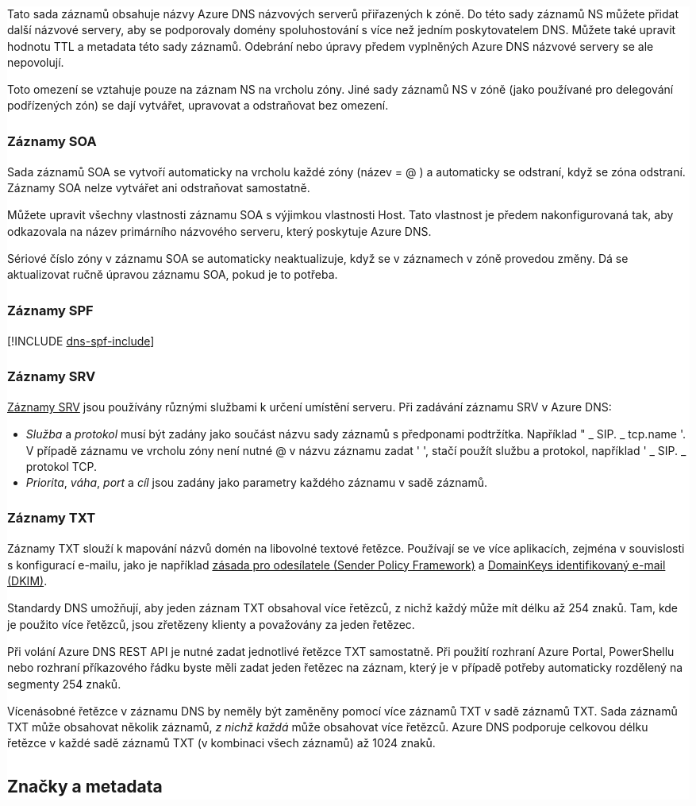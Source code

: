 Tato sada záznamů obsahuje názvy Azure DNS názvových serverů přiřazených k zóně. Do této sady záznamů NS můžete přidat další názvové servery, aby se podporovaly domény spoluhostování s více než jedním poskytovatelem DNS. Můžete také upravit hodnotu TTL a metadata této sady záznamů. Odebrání nebo úpravy předem vyplněných Azure DNS názvové servery se ale nepovolují. 

Toto omezení se vztahuje pouze na záznam NS na vrcholu zóny. Jiné sady záznamů NS v zóně (jako používané pro delegování podřízených zón) se dají vytvářet, upravovat a odstraňovat bez omezení.

### <a name="soa-records"></a>Záznamy SOA

Sada záznamů SOA se vytvoří automaticky na vrcholu každé zóny (název = \@ ) a automaticky se odstraní, když se zóna odstraní.  Záznamy SOA nelze vytvářet ani odstraňovat samostatně.

Můžete upravit všechny vlastnosti záznamu SOA s výjimkou vlastnosti Host. Tato vlastnost je předem nakonfigurovaná tak, aby odkazovala na název primárního názvového serveru, který poskytuje Azure DNS.

Sériové číslo zóny v záznamu SOA se automaticky neaktualizuje, když se v záznamech v zóně provedou změny. Dá se aktualizovat ručně úpravou záznamu SOA, pokud je to potřeba.

### <a name="spf-records"></a>Záznamy SPF

[!INCLUDE [dns-spf-include](../../includes/dns-spf-include.md)]

### <a name="srv-records"></a>Záznamy SRV

[Záznamy SRV](https://en.wikipedia.org/wiki/SRV_record) jsou používány různými službami k určení umístění serveru. Při zadávání záznamu SRV v Azure DNS:

* *Služba* a *protokol* musí být zadány jako součást názvu sady záznamů s předponami podtržítka.  Například " \_ SIP. \_ tcp.name '.  V případě záznamu ve vrcholu zóny není nutné \@ v názvu záznamu zadat ' ', stačí použít službu a protokol, například ' \_ SIP. \_ protokol TCP.
* *Priorita*, *váha*, *port* a *cíl* jsou zadány jako parametry každého záznamu v sadě záznamů.

### <a name="txt-records"></a>Záznamy TXT

Záznamy TXT slouží k mapování názvů domén na libovolné textové řetězce. Používají se ve více aplikacích, zejména v souvislosti s konfigurací e-mailu, jako je například [zásada pro odesílatele (Sender Policy Framework)](https://en.wikipedia.org/wiki/Sender_Policy_Framework) a [DomainKeys identifikovaný e-mail (DKIM)](https://en.wikipedia.org/wiki/DomainKeys_Identified_Mail).

Standardy DNS umožňují, aby jeden záznam TXT obsahoval více řetězců, z nichž každý může mít délku až 254 znaků. Tam, kde je použito více řetězců, jsou zřetězeny klienty a považovány za jeden řetězec.

Při volání Azure DNS REST API je nutné zadat jednotlivé řetězce TXT samostatně.  Při použití rozhraní Azure Portal, PowerShellu nebo rozhraní příkazového řádku byste měli zadat jeden řetězec na záznam, který je v případě potřeby automaticky rozdělený na segmenty 254 znaků.

Vícenásobné řetězce v záznamu DNS by neměly být zaměněny pomocí více záznamů TXT v sadě záznamů TXT.  Sada záznamů TXT může obsahovat několik záznamů, *z nichž každá* může obsahovat více řetězců.  Azure DNS podporuje celkovou délku řetězce v každé sadě záznamů TXT (v kombinaci všech záznamů) až 1024 znaků.

## <a name="tags-and-metadata"></a>Značky a metadata
